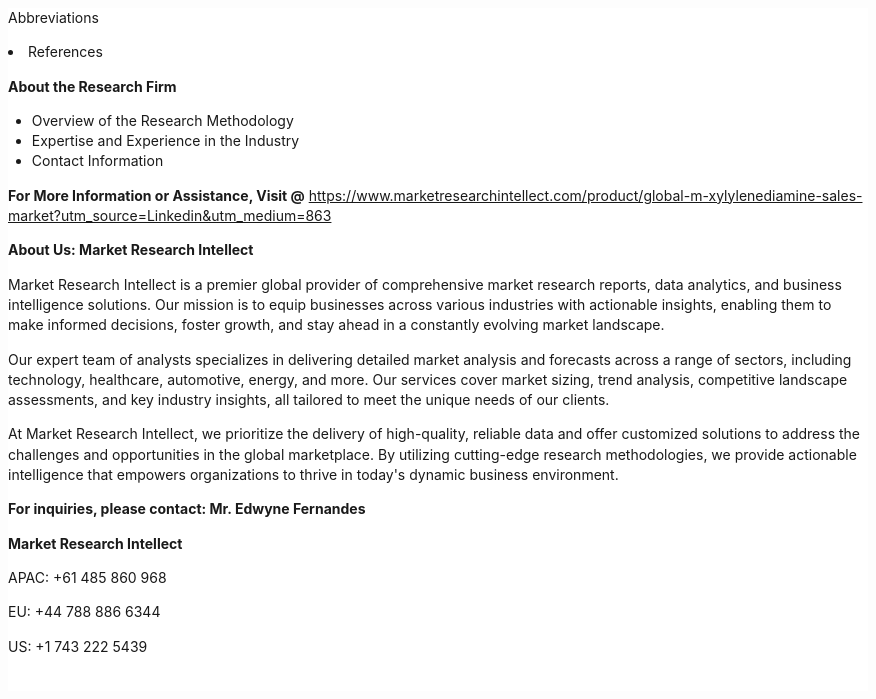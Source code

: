 Abbreviations</li><li>References</li></ul><p><strong>About the Research Firm</strong></p><ul><li>Overview of the Research Methodology</li><li>Expertise and Experience in the Industry</li><li>Contact Information</li></ul></div><div class="article-main__content" data-test-id="publishing-text-block"><p><span class="font-[700]"><strong>For More Information or Assistance, Visit @</strong>&nbsp;<a href="https://www.marketresearchintellect.com/product/global-m-xylylenediamine-sales-market?utm_source=Linkedin&utm_medium=863">https://www.marketresearchintellect.com/product/global-m-xylylenediamine-sales-market?utm_source=Linkedin&utm_medium=863</a></span></p><p><strong>About Us: Market Research Intellect</strong></p><p>Market Research Intellect is a premier global provider of comprehensive market research reports, data analytics, and business intelligence solutions. Our mission is to equip businesses across various industries with actionable insights, enabling them to make informed decisions, foster growth, and stay ahead in a constantly evolving market landscape.</p><p>Our expert team of analysts specializes in delivering detailed market analysis and forecasts across a range of sectors, including technology, healthcare, automotive, energy, and more. Our services cover market sizing, trend analysis, competitive landscape assessments, and key industry insights, all tailored to meet the unique needs of our clients.</p><p>At Market Research Intellect, we prioritize the delivery of high-quality, reliable data and offer customized solutions to address the challenges and opportunities in the global marketplace. By utilizing cutting-edge research methodologies, we provide actionable intelligence that empowers organizations to thrive in today's dynamic business environment.</p><p><strong>For inquiries, please contact: Mr. Edwyne Fernandes</strong></p><p><strong>Market Research Intellect</strong></p><p>APAC: +61 485 860 968</p><p>EU: +44 788 886 6344</p><p>US: +1 743 222 5439</p></div><div class="article-main__content" data-test-id="publishing-text-block">&nbsp;</div>
